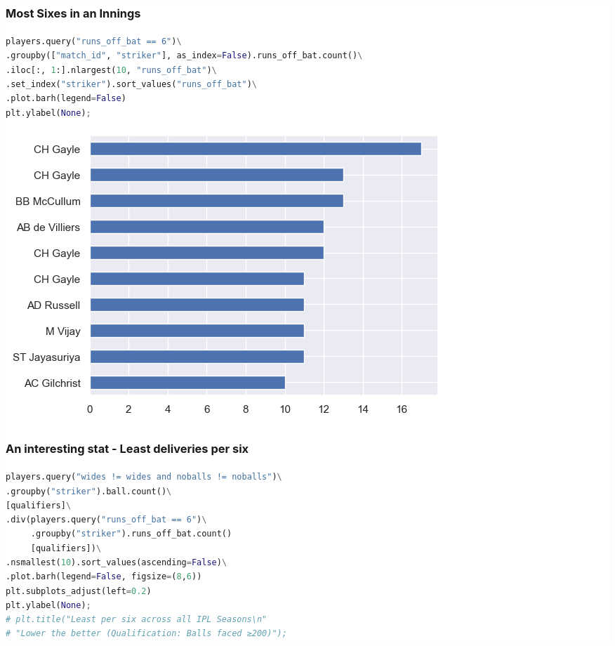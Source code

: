 

### Most Sixes in an Innings


```python
players.query("runs_off_bat == 6")\
.groupby(["match_id", "striker"], as_index=False).runs_off_bat.count()\
.iloc[:, 1:].nlargest(10, "runs_off_bat")\
.set_index("striker").sort_values("runs_off_bat")\
.plot.barh(legend=False)
plt.ylabel(None);
```


    
![png](images/output_70_0.png)
    


### An interesting stat - Least deliveries per six


```python
players.query("wides != wides and noballs != noballs")\
.groupby("striker").ball.count()\
[qualifiers]\
.div(players.query("runs_off_bat == 6")\
     .groupby("striker").runs_off_bat.count()
     [qualifiers])\
.nsmallest(10).sort_values(ascending=False)\
.plot.barh(legend=False, figsize=(8,6))
plt.subplots_adjust(left=0.2)
plt.ylabel(None);
# plt.title("Least per six across all IPL Seasons\n"
# "Lower the better (Qualification: Balls faced ≥200)");
```
